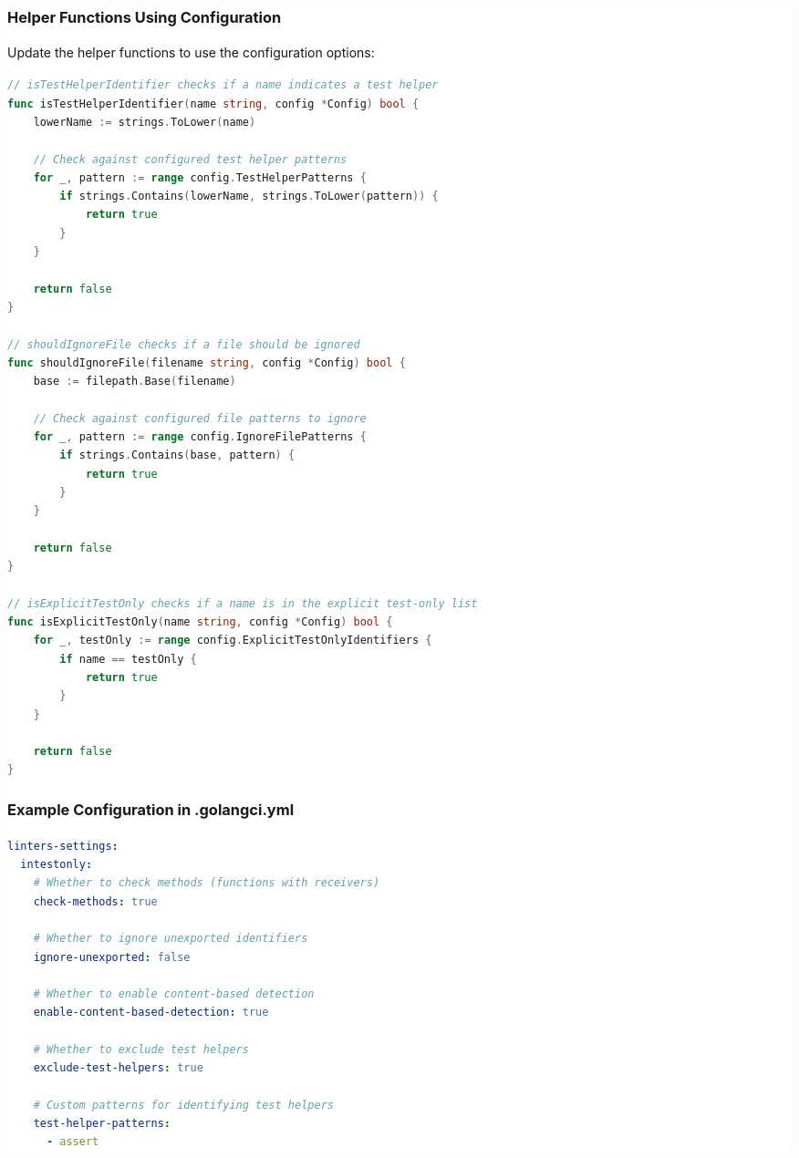 ### Helper Functions Using Configuration

Update the helper functions to use the configuration options:

```go
// isTestHelperIdentifier checks if a name indicates a test helper
func isTestHelperIdentifier(name string, config *Config) bool {
    lowerName := strings.ToLower(name)

    // Check against configured test helper patterns
    for _, pattern := range config.TestHelperPatterns {
        if strings.Contains(lowerName, strings.ToLower(pattern)) {
            return true
        }
    }

    return false
}

// shouldIgnoreFile checks if a file should be ignored
func shouldIgnoreFile(filename string, config *Config) bool {
    base := filepath.Base(filename)

    // Check against configured file patterns to ignore
    for _, pattern := range config.IgnoreFilePatterns {
        if strings.Contains(base, pattern) {
            return true
        }
    }

    return false
}

// isExplicitTestOnly checks if a name is in the explicit test-only list
func isExplicitTestOnly(name string, config *Config) bool {
    for _, testOnly := range config.ExplicitTestOnlyIdentifiers {
        if name == testOnly {
            return true
        }
    }

    return false
}
```

### Example Configuration in .golangci.yml

```yaml
linters-settings:
  intestonly:
    # Whether to check methods (functions with receivers)
    check-methods: true

    # Whether to ignore unexported identifiers
    ignore-unexported: false

    # Whether to enable content-based detection
    enable-content-based-detection: true

    # Whether to exclude test helpers
    exclude-test-helpers: true

    # Custom patterns for identifying test helpers
    test-helper-patterns:
      - assert
```